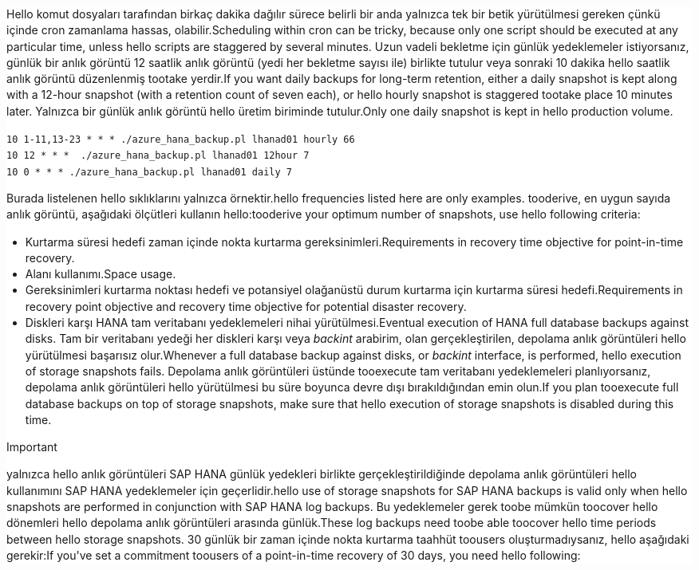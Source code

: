 <span data-ttu-id="b5917-342">Hello komut dosyaları tarafından birkaç dakika dağılır sürece belirli bir anda yalnızca tek bir betik yürütülmesi gereken çünkü içinde cron zamanlama hassas, olabilir.</span><span class="sxs-lookup"><span data-stu-id="b5917-342">Scheduling within cron can be tricky, because only one script should be executed at any particular time, unless hello scripts are staggered by several minutes.</span></span> <span data-ttu-id="b5917-343">Uzun vadeli bekletme için günlük yedeklemeler istiyorsanız, günlük bir anlık görüntü 12 saatlik anlık görüntü (yedi her bekletme sayısı ile) birlikte tutulur veya sonraki 10 dakika hello saatlik anlık görüntü düzenlenmiş tootake yerdir.</span><span class="sxs-lookup"><span data-stu-id="b5917-343">If you want daily backups for long-term retention, either a daily snapshot is kept along with a 12-hour snapshot (with a retention count of seven each), or hello hourly snapshot is staggered tootake place 10 minutes later.</span></span> <span data-ttu-id="b5917-344">Yalnızca bir günlük anlık görüntü hello üretim biriminde tutulur.</span><span class="sxs-lookup"><span data-stu-id="b5917-344">Only one daily snapshot is kept in hello production volume.</span></span>
```
10 1-11,13-23 * * * ./azure_hana_backup.pl lhanad01 hourly 66
10 12 * * *  ./azure_hana_backup.pl lhanad01 12hour 7
10 0 * * * ./azure_hana_backup.pl lhanad01 daily 7
```
<span data-ttu-id="b5917-345">Burada listelenen hello sıklıklarını yalnızca örnektir.</span><span class="sxs-lookup"><span data-stu-id="b5917-345">hello frequencies listed here are only examples.</span></span> <span data-ttu-id="b5917-346">tooderive, en uygun sayıda anlık görüntü, aşağıdaki ölçütleri kullanın hello:</span><span class="sxs-lookup"><span data-stu-id="b5917-346">tooderive your optimum number of snapshots, use hello following criteria:</span></span>

- <span data-ttu-id="b5917-347">Kurtarma süresi hedefi zaman içinde nokta kurtarma gereksinimleri.</span><span class="sxs-lookup"><span data-stu-id="b5917-347">Requirements in recovery time objective for point-in-time recovery.</span></span>
- <span data-ttu-id="b5917-348">Alanı kullanımı.</span><span class="sxs-lookup"><span data-stu-id="b5917-348">Space usage.</span></span>
- <span data-ttu-id="b5917-349">Gereksinimleri kurtarma noktası hedefi ve potansiyel olağanüstü durum kurtarma için kurtarma süresi hedefi.</span><span class="sxs-lookup"><span data-stu-id="b5917-349">Requirements in recovery point objective and recovery time objective for potential disaster recovery.</span></span>
- <span data-ttu-id="b5917-350">Diskleri karşı HANA tam veritabanı yedeklemeleri nihai yürütülmesi.</span><span class="sxs-lookup"><span data-stu-id="b5917-350">Eventual execution of HANA full database backups against disks.</span></span> <span data-ttu-id="b5917-351">Tam bir veritabanı yedeği her diskleri karşı veya _backint_ arabirim, olan gerçekleştirilen, depolama anlık görüntüleri hello yürütülmesi başarısız olur.</span><span class="sxs-lookup"><span data-stu-id="b5917-351">Whenever a full database backup against disks, or _backint_ interface, is performed, hello execution of storage snapshots fails.</span></span> <span data-ttu-id="b5917-352">Depolama anlık görüntüleri üstünde tooexecute tam veritabanı yedeklemeleri planlıyorsanız, depolama anlık görüntüleri hello yürütülmesi bu süre boyunca devre dışı bırakıldığından emin olun.</span><span class="sxs-lookup"><span data-stu-id="b5917-352">If you plan tooexecute full database backups on top of storage snapshots, make sure that hello execution of storage snapshots is disabled during this time.</span></span>

>[!IMPORTANT]
> <span data-ttu-id="b5917-353">yalnızca hello anlık görüntüleri SAP HANA günlük yedekleri birlikte gerçekleştirildiğinde depolama anlık görüntüleri hello kullanımını SAP HANA yedeklemeler için geçerlidir.</span><span class="sxs-lookup"><span data-stu-id="b5917-353">hello use of storage snapshots for SAP HANA backups is valid only when hello snapshots are performed in conjunction with SAP HANA log backups.</span></span> <span data-ttu-id="b5917-354">Bu yedeklemeler gerek toobe mümkün toocover hello dönemleri hello depolama anlık görüntüleri arasında günlük.</span><span class="sxs-lookup"><span data-stu-id="b5917-354">These log backups need toobe able toocover hello time periods between hello storage snapshots.</span></span> <span data-ttu-id="b5917-355">30 günlük bir zaman içinde nokta kurtarma taahhüt toousers oluşturmadıysanız, hello aşağıdaki gerekir:</span><span class="sxs-lookup"><span data-stu-id="b5917-355">If you've set a commitment toousers of a point-in-time recovery of 30 days, you need hello following:</span></span>
